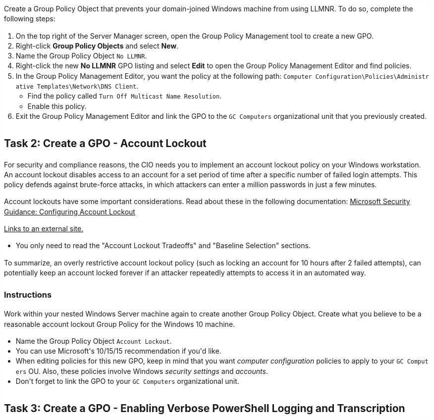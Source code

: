 Create a Group Policy Object that prevents your domain-joined Windows machine from using LLMNR. To do so, complete the following steps:



1. On the top right of the Server Manager screen, open the Group Policy Management tool to create a new GPO.
2. Right-click **Group Policy Objects** and select **New**.
3. Name the Group Policy Object `No LLMNR`.
4. Right-click the new **No LLMNR** GPO listing and select **Edit** to open the Group Policy Management Editor and find policies.
5. In the Group Policy Management Editor, you want the policy at the following path: `Computer Configuration\Policies\Administrative Templates\Network\DNS Client`.
    * Find the policy called `Turn Off Multicast Name Resolution`.
    * Enable this policy.
6. Exit the Group Policy Management Editor and link the GPO to the `GC Computers` organizational unit that you previously created.


## **Task 2: Create a GPO - Account Lockout**

For security and compliance reasons, the CIO needs you to implement an account lockout policy on your Windows workstation. An account lockout disables access to an account for a set period of time after a specific number of failed login attempts. This policy defends against brute-force attacks, in which attackers can enter a million passwords in just a few minutes.

Account lockouts have some important considerations. Read about these in the following documentation: [Microsoft Security Guidance: Configuring Account Lockout ](https://docs.microsoft.com/en-us/archive/blogs/secguide/configuring-account-lockout)


[Links to an external site.](https://docs.microsoft.com/en-us/archive/blogs/secguide/configuring-account-lockout)


* You only need to read the "Account Lockout Tradeoffs" and "Baseline Selection" sections.

To summarize, an overly restrictive account lockout policy (such as locking an account for 10 hours after 2 failed attempts), can potentially keep an account locked forever if an attacker repeatedly attempts to access it in an automated way.


### **Instructions**

Work within your nested Windows Server machine again to create another Group Policy Object. Create what you believe to be a reasonable account lockout Group Policy for the Windows 10 machine.



* Name the Group Policy Object `Account Lockout`.
* You can use Microsoft's 10/15/15 recommendation if you'd like.
* When editing policies for this new GPO, keep in mind that you want _computer configuration_ policies to apply to your `GC Computers` OU. Also, these policies involve Windows _security settings_ and _accounts_.
* Don't forget to link the GPO to your `GC Computers` organizational unit.


## **Task 3: Create a GPO - Enabling Verbose PowerShell Logging and Transcription**
